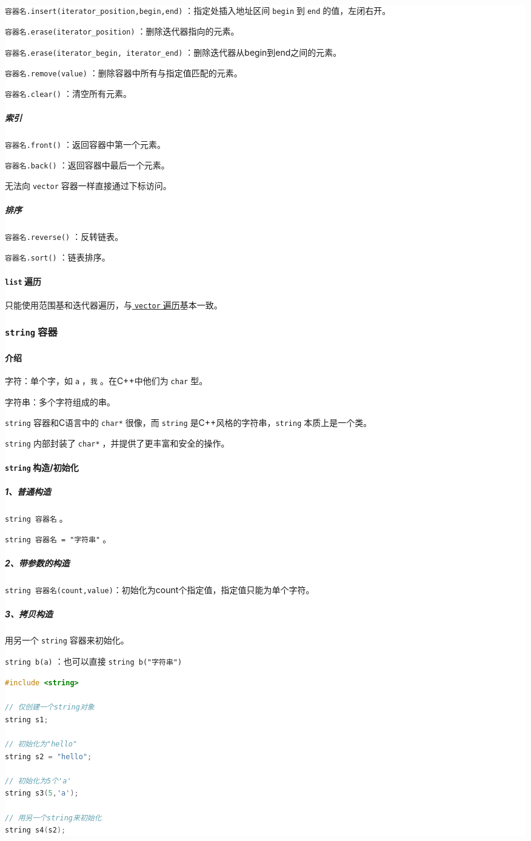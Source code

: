 `容器名.insert(iterator_position,begin,end)` ：指定处插入地址区间 `begin` 到 `end` 的值，左闭右开。

`容器名.erase(iterator_position)` ：删除迭代器指向的元素。

`容器名.erase(iterator_begin, iterator_end)` ：删除迭代器从begin到end之间的元素。

`容器名.remove(value)` ：删除容器中所有与指定值匹配的元素。

`容器名.clear()` ：清空所有元素。

##### 索引

`容器名.front()` ：返回容器中第一个元素。

`容器名.back()` ：返回容器中最后一个元素。

无法向 `vector` 容器一样直接通过下标访问。

##### 排序

`容器名.reverse()` ：反转链表。

`容器名.sort()` ：链表排序。

#### `list` 遍历

只能使用范围基和迭代器遍历，与[ `vector` 遍历](#`vector`-遍历)基本一致。

### `string` 容器

#### 介绍

字符：单个字，如 `a` ，`我` 。在C++中他们为 `char` 型。

字符串：多个字符组成的串。

`string` 容器和C语言中的 `char*` 很像，而 `string` 是C++风格的字符串，`string` 本质上是一个类。

`string` 内部封装了 `char*` ，并提供了更丰富和安全的操作。

#### `string` 构造/初始化

##### 1、普通构造

`string 容器名` 。

`string 容器名 = "字符串"` 。

##### 2、带参数的构造

`string 容器名(count,value)`：初始化为count个指定值，指定值只能为单个字符。

##### 3、拷贝构造

用另一个 `string` 容器来初始化。

`string b(a)` ：也可以直接 `string b("字符串")`

```cpp
#include <string>

// 仅创建一个string对象
string s1;

// 初始化为"hello"
string s2 = "hello";

// 初始化为5个'a'
string s3(5,'a');

// 用另一个string来初始化
string s4(s2);

```